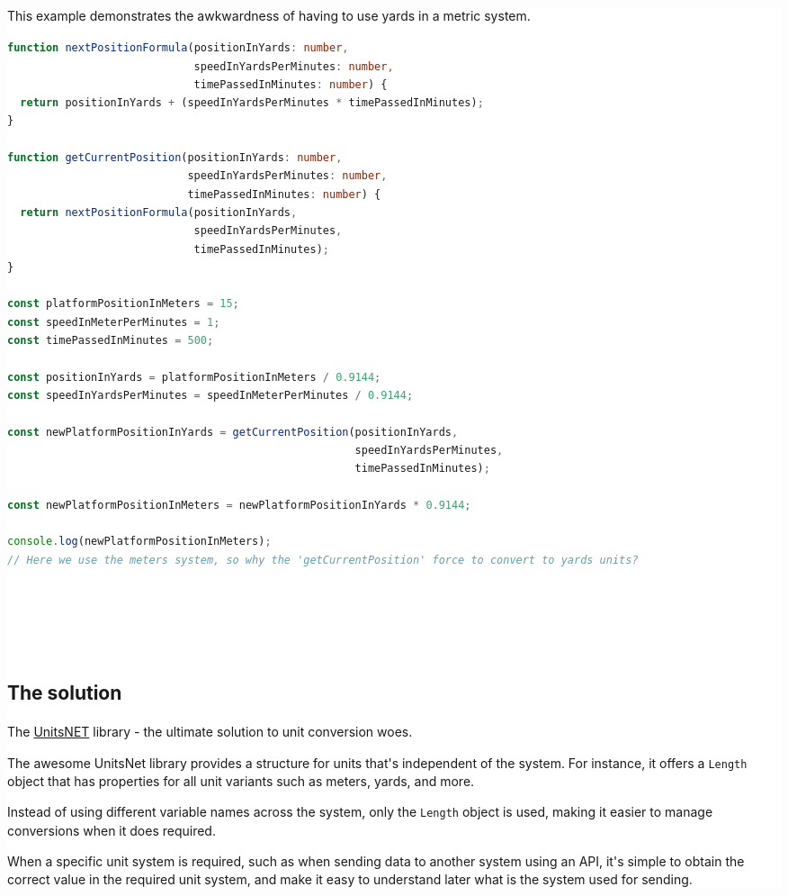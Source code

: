 This example demonstrates the awkwardness of having to use yards in a metric system.

```typescript
function nextPositionFormula(positionInYards: number, 
                             speedInYardsPerMinutes: number, 
                             timePassedInMinutes: number) {
  return positionInYards + (speedInYardsPerMinutes * timePassedInMinutes);
}

function getCurrentPosition(positionInYards: number,
                            speedInYardsPerMinutes: number, 
                            timePassedInMinutes: number) {
  return nextPositionFormula(positionInYards, 
                             speedInYardsPerMinutes, 
                             timePassedInMinutes);
}

const platformPositionInMeters = 15;
const speedInMeterPerMinutes = 1;
const timePassedInMinutes = 500;

const positionInYards = platformPositionInMeters / 0.9144;
const speedInYardsPerMinutes = speedInMeterPerMinutes / 0.9144;
    
const newPlatformPositionInYards = getCurrentPosition(positionInYards,
                                                      speedInYardsPerMinutes,
                                                      timePassedInMinutes);

const newPlatformPositionInMeters = newPlatformPositionInYards * 0.9144;

console.log(newPlatformPositionInMeters);
// Here we use the meters system, so why the 'getCurrentPosition' force to convert to yards units? 
```
<br>
<br>
<br>
<br>

## The solution

The [UnitsNET](https://github.com/angularsen/UnitsNet) library - the ultimate solution to unit conversion woes.


The awesome UnitsNet library provides a structure for units that's independent of the system. For instance, it offers a `Length` object that has properties for all unit variants such as meters, yards, and more.

Instead of using different variable names across the system, only the `Length` object is used, making it easier to manage conversions when it does required. 

When a specific unit system is required, such as when sending data to another system using an API, it's simple to obtain the correct value in the required unit system, and make it easy to understand later what is the system used for sending.
